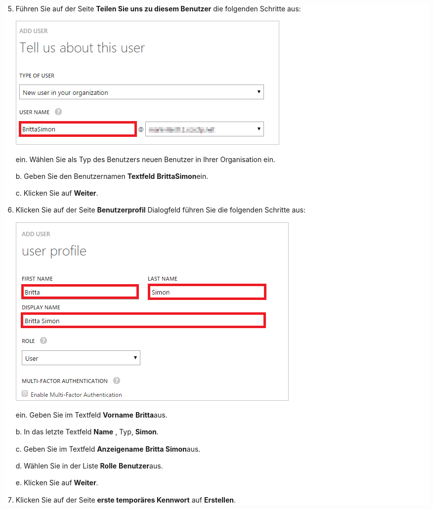 5. Führen Sie auf der Seite **Teilen Sie uns zu diesem Benutzer** die folgenden Schritte aus:

    ![Erstellen eines Benutzers mit Azure AD-testen](./media/active-directory-saas-opsgenie-tutorial/create_aaduser_05.png) 

    ein. Wählen Sie als Typ des Benutzers neuen Benutzer in Ihrer Organisation ein.

    b. Geben Sie den Benutzernamen **Textfeld** **BrittaSimon**ein.

    c. Klicken Sie auf **Weiter**.

6.  Klicken Sie auf der Seite **Benutzerprofil** Dialogfeld führen Sie die folgenden Schritte aus:

    ![Erstellen eines Benutzers mit Azure AD-testen](./media/active-directory-saas-opsgenie-tutorial/create_aaduser_06.png) 

    ein. Geben Sie im Textfeld **Vorname** **Britta**aus.  

    b. In das letzte Textfeld **Name** , Typ, **Simon**.

    c. Geben Sie im Textfeld **Anzeigename** **Britta Simon**aus.

    d. Wählen Sie in der Liste **Rolle** **Benutzer**aus.

    e. Klicken Sie auf **Weiter**.

7. Klicken Sie auf der Seite **erste temporäres Kennwort** auf **Erstellen**.
